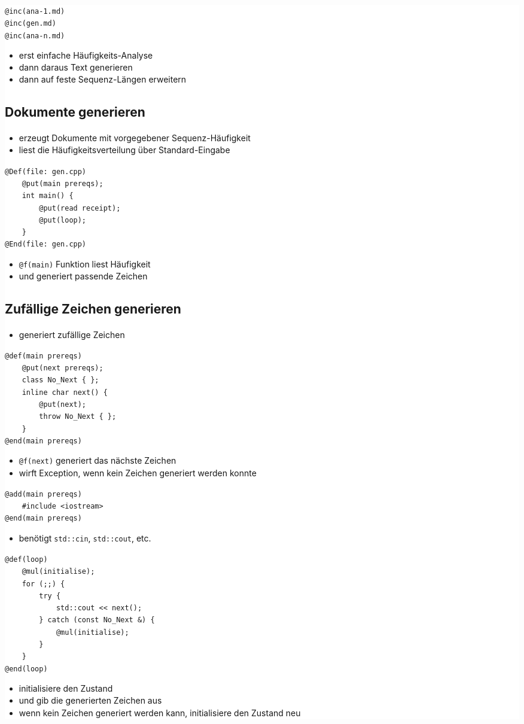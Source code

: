 ```
@inc(ana-1.md)
@inc(gen.md)
@inc(ana-n.md)
```
* erst einfache Häufigkeits-Analyse
* dann daraus Text generieren
* dann auf feste Sequenz-Längen erweitern

## Dokumente generieren
* erzeugt Dokumente mit vorgegebener Sequenz-Häufigkeit
* liest die Häufigkeitsverteilung über Standard-Eingabe

```
@Def(file: gen.cpp)
	@put(main prereqs);
	int main() {
		@put(read receipt);
		@put(loop);
	}
@End(file: gen.cpp)
```
* `@f(main)` Funktion liest Häufigkeit
* und generiert passende Zeichen

## Zufällige Zeichen generieren
* generiert zufällige Zeichen

```
@def(main prereqs)
	@put(next prereqs);
	class No_Next { };
	inline char next() {
		@put(next);
		throw No_Next { };
	}
@end(main prereqs)
```
* `@f(next)` generiert das nächste Zeichen
* wirft Exception, wenn kein Zeichen generiert werden konnte

```
@add(main prereqs)
	#include <iostream>
@end(main prereqs)
```
* benötigt `std::cin`, `std::cout`, etc.

```
@def(loop)
	@mul(initialise);
	for (;;) {
		try {
			std::cout << next();
		} catch (const No_Next &) {
			@mul(initialise);
		}
	}
@end(loop)
```
* initialisiere den Zustand
* und gib die generierten Zeichen aus
* wenn kein Zeichen generiert werden kann, initialisiere den Zustand neu
